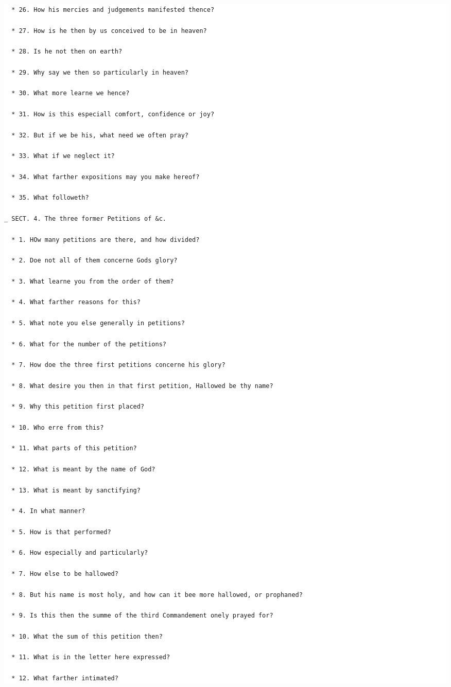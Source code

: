       * 26. How his mercies and judgements manifested thence?

      * 27. How is he then by us conceived to be in heaven?

      * 28. Is he not then on earth?

      * 29. Why say we then so particularly in heaven?

      * 30. What more learne we hence?

      * 31. How is this especiall comfort, confidence or joy?

      * 32. But if we be his, what need we often pray?

      * 33. What if we neglect it?

      * 34. What farther expositions may you make hereof?

      * 35. What followeth?

    _ SECT. 4. The three former Petitions of &c.

      * 1. HOw many petitions are there, and how divided?

      * 2. Doe not all of them concerne Gods glory?

      * 3. What learne you from the order of them?

      * 4. What farther reasons for this?

      * 5. What note you else generally in petitions?

      * 6. What for the number of the petitions?

      * 7. How doe the three first petitions concerne his glory?

      * 8. What desire you then in that first petition, Hallowed be thy name?

      * 9. Why this petition first placed?

      * 10. Who erre from this?

      * 11. What parts of this petition?

      * 12. What is meant by the name of God?

      * 13. What is meant by sanctifying?

      * 4. In what manner?

      * 5. How is that performed?

      * 6. How especially and particularly?

      * 7. How else to be hallowed?

      * 8. But his name is most holy, and how can it bee more hallowed, or prophaned?

      * 9. Is this then the summe of the third Commandement onely prayed for?

      * 10. What the sum of this petition then?

      * 11. What is in the letter here expressed?

      * 12. What farther intimated?
